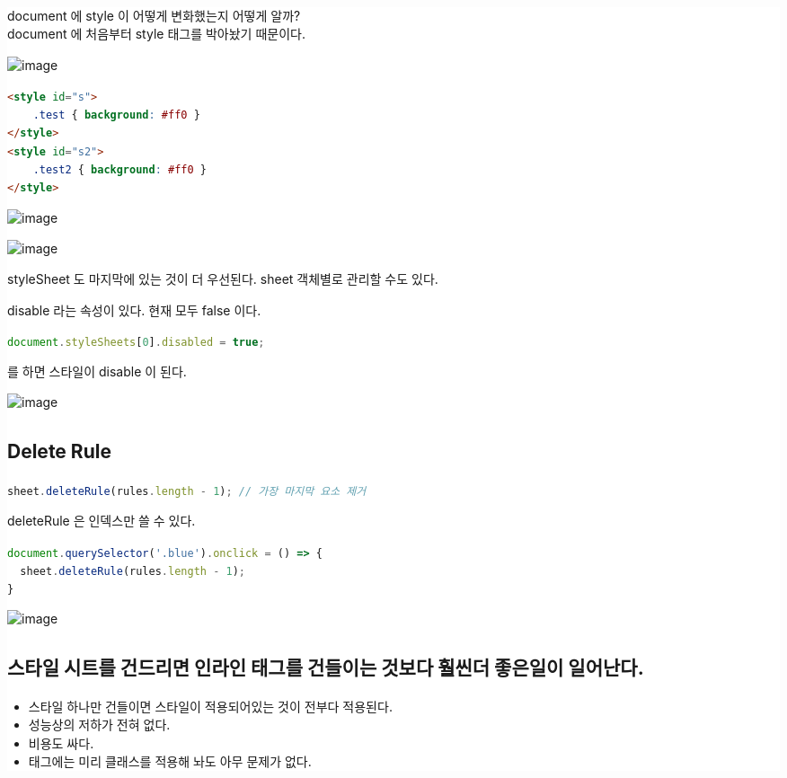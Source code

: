 document 에 style 이 어떻게 변화했는지 어떻게 알까?        
document 에 처음부터 style 태그를 박아놨기 때문이다.

![image](https://user-images.githubusercontent.com/31977543/121354073-811f6700-c969-11eb-9571-d3215699deed.png)

```html
<style id="s">
    .test { background: #ff0 }
</style>
<style id="s2">
    .test2 { background: #ff0 }
</style>
```

![image](https://user-images.githubusercontent.com/31977543/121354703-1884ba00-c96a-11eb-877a-d69c8858f7f4.png)

![image](https://user-images.githubusercontent.com/31977543/121354993-64cffa00-c96a-11eb-8cb9-c4a4862d7c34.png)

styleSheet 도 마지막에 있는 것이 더 우선된다.
sheet 객체별로 관리할 수도 있다.

disable 라는 속성이 있다.
현재 모두 false 이다.

```javascript
document.styleSheets[0].disabled = true;
```
를 하면 스타일이 disable 이 된다.


![image](https://user-images.githubusercontent.com/31977543/121355529-ec1d6d80-c96a-11eb-9586-36a7064e372f.png)

## Delete Rule
```javascript
sheet.deleteRule(rules.length - 1); // 가장 마지막 요소 제거
```
deleteRule 은 인덱스만 쓸 수 있다.

```javascript
document.querySelector('.blue').onclick = () => {
  sheet.deleteRule(rules.length - 1);
}
```

![image](https://user-images.githubusercontent.com/31977543/121356035-76fe6800-c96b-11eb-9436-225dbb08595c.png)

## 스타일 시트를 건드리면 인라인 태그를 건들이는 것보다 훨씬더 좋은일이 일어난다.
- 스타일 하나만 건들이면 스타일이 적용되어있는 것이 전부다 적용된다.
- 성능상의 저하가 전혀 없다.
- 비용도 싸다.
- 태그에는 미리 클래스를 적용해 놔도 아무 문제가 없다.
